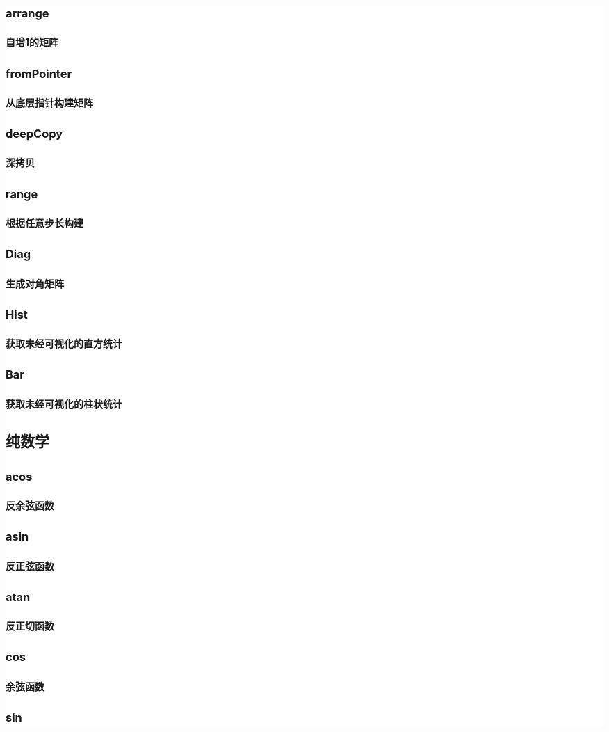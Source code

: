 ### arrange

#### 自增1的矩阵

### fromPointer

#### 从底层指针构建矩阵

### deepCopy

#### 深拷贝

### range

#### 根据任意步长构建

### Diag

#### 生成对角矩阵

### Hist

#### 获取未经可视化的直方统计

### Bar

#### 获取未经可视化的柱状统计

## 纯数学

### acos

#### 反余弦函数

### asin

#### 反正弦函数

### atan

#### 反正切函数

### cos

#### 余弦函数

### sin

